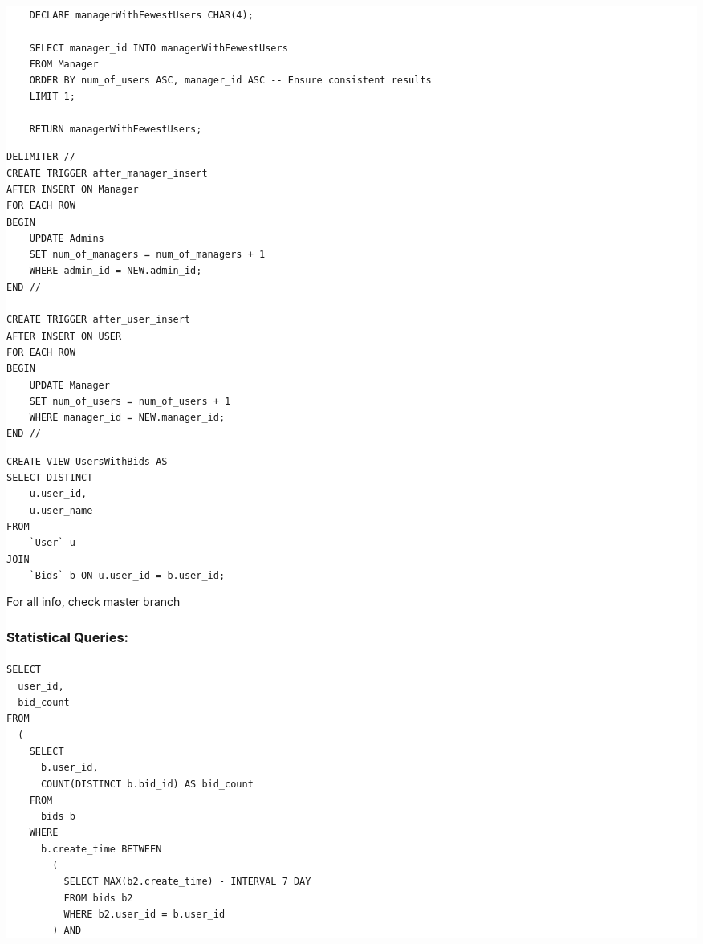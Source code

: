 ``` mysql
    DECLARE managerWithFewestUsers CHAR(4);

    SELECT manager_id INTO managerWithFewestUsers
    FROM Manager
    ORDER BY num_of_users ASC, manager_id ASC -- Ensure consistent results
    LIMIT 1;

    RETURN managerWithFewestUsers;
```

```mysql
DELIMITER //
CREATE TRIGGER after_manager_insert
AFTER INSERT ON Manager
FOR EACH ROW
BEGIN
    UPDATE Admins
    SET num_of_managers = num_of_managers + 1
    WHERE admin_id = NEW.admin_id;
END //

CREATE TRIGGER after_user_insert
AFTER INSERT ON USER
FOR EACH ROW
BEGIN
    UPDATE Manager
    SET num_of_users = num_of_users + 1
    WHERE manager_id = NEW.manager_id;
END //
```

```mysql
CREATE VIEW UsersWithBids AS 
SELECT DISTINCT 
    u.user_id,
    u.user_name
FROM 
    `User` u
JOIN 
    `Bids` b ON u.user_id = b.user_id;
```

For all info, check master branch

### Statistical Queries:

 

```mysql
SELECT 
  user_id,
  bid_count
FROM 
  (
    SELECT 
      b.user_id,
      COUNT(DISTINCT b.bid_id) AS bid_count
    FROM 
      bids b
    WHERE 
      b.create_time BETWEEN 
        (
          SELECT MAX(b2.create_time) - INTERVAL 7 DAY 
          FROM bids b2 
          WHERE b2.user_id = b.user_id
        ) AND 
```